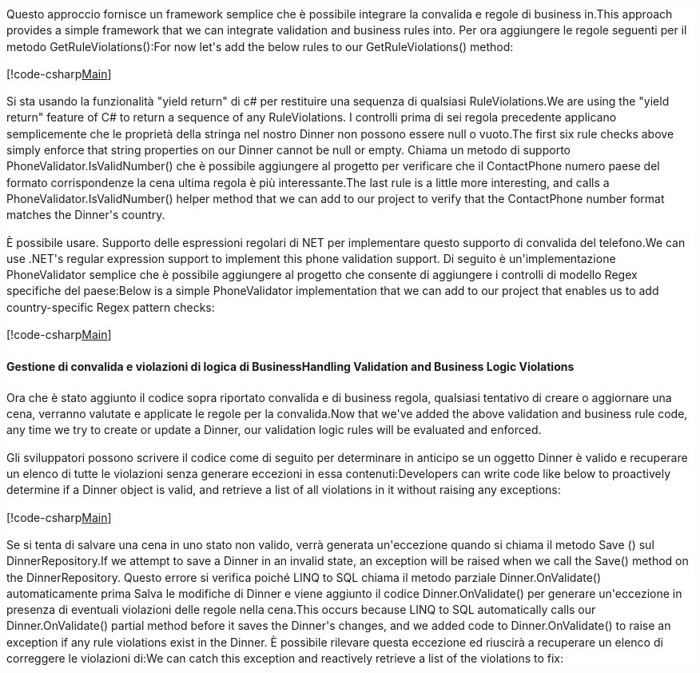 <span data-ttu-id="7e1d9-226">Questo approccio fornisce un framework semplice che è possibile integrare la convalida e regole di business in.</span><span class="sxs-lookup"><span data-stu-id="7e1d9-226">This approach provides a simple framework that we can integrate validation and business rules into.</span></span> <span data-ttu-id="7e1d9-227">Per ora aggiungere le regole seguenti per il metodo GetRuleViolations():</span><span class="sxs-lookup"><span data-stu-id="7e1d9-227">For now let's add the below rules to our GetRuleViolations() method:</span></span>

[!code-csharp[Main](build-a-model-with-business-rule-validations/samples/sample11.cs)]

<span data-ttu-id="7e1d9-228">Si sta usando la funzionalità "yield return" di c# per restituire una sequenza di qualsiasi RuleViolations.</span><span class="sxs-lookup"><span data-stu-id="7e1d9-228">We are using the "yield return" feature of C# to return a sequence of any RuleViolations.</span></span> <span data-ttu-id="7e1d9-229">I controlli prima di sei regola precedente applicano semplicemente che le proprietà della stringa nel nostro Dinner non possono essere null o vuoto.</span><span class="sxs-lookup"><span data-stu-id="7e1d9-229">The first six rule checks above simply enforce that string properties on our Dinner cannot be null or empty.</span></span> <span data-ttu-id="7e1d9-230">Chiama un metodo di supporto PhoneValidator.IsValidNumber() che è possibile aggiungere al progetto per verificare che il ContactPhone numero paese del formato corrispondenze la cena ultima regola è più interessante.</span><span class="sxs-lookup"><span data-stu-id="7e1d9-230">The last rule is a little more interesting, and calls a PhoneValidator.IsValidNumber() helper method that we can add to our project to verify that the ContactPhone number format matches the Dinner's country.</span></span>

<span data-ttu-id="7e1d9-231">È possibile usare. Supporto delle espressioni regolari di NET per implementare questo supporto di convalida del telefono.</span><span class="sxs-lookup"><span data-stu-id="7e1d9-231">We can use .NET's regular expression support to implement this phone validation support.</span></span> <span data-ttu-id="7e1d9-232">Di seguito è un'implementazione PhoneValidator semplice che è possibile aggiungere al progetto che consente di aggiungere i controlli di modello Regex specifiche del paese:</span><span class="sxs-lookup"><span data-stu-id="7e1d9-232">Below is a simple PhoneValidator implementation that we can add to our project that enables us to add country-specific Regex pattern checks:</span></span>

[!code-csharp[Main](build-a-model-with-business-rule-validations/samples/sample12.cs)]

#### <a name="handling-validation-and-business-logic-violations"></a><span data-ttu-id="7e1d9-233">Gestione di convalida e violazioni di logica di Business</span><span class="sxs-lookup"><span data-stu-id="7e1d9-233">Handling Validation and Business Logic Violations</span></span>

<span data-ttu-id="7e1d9-234">Ora che è stato aggiunto il codice sopra riportato convalida e di business regola, qualsiasi tentativo di creare o aggiornare una cena, verranno valutate e applicate le regole per la convalida.</span><span class="sxs-lookup"><span data-stu-id="7e1d9-234">Now that we've added the above validation and business rule code, any time we try to create or update a Dinner, our validation logic rules will be evaluated and enforced.</span></span>

<span data-ttu-id="7e1d9-235">Gli sviluppatori possono scrivere il codice come di seguito per determinare in anticipo se un oggetto Dinner è valido e recuperare un elenco di tutte le violazioni senza generare eccezioni in essa contenuti:</span><span class="sxs-lookup"><span data-stu-id="7e1d9-235">Developers can write code like below to proactively determine if a Dinner object is valid, and retrieve a list of all violations in it without raising any exceptions:</span></span>

[!code-csharp[Main](build-a-model-with-business-rule-validations/samples/sample13.cs)]

<span data-ttu-id="7e1d9-236">Se si tenta di salvare una cena in uno stato non valido, verrà generata un'eccezione quando si chiama il metodo Save () sul DinnerRepository.</span><span class="sxs-lookup"><span data-stu-id="7e1d9-236">If we attempt to save a Dinner in an invalid state, an exception will be raised when we call the Save() method on the DinnerRepository.</span></span> <span data-ttu-id="7e1d9-237">Questo errore si verifica poiché LINQ to SQL chiama il metodo parziale Dinner.OnValidate() automaticamente prima Salva le modifiche di Dinner e viene aggiunto il codice Dinner.OnValidate() per generare un'eccezione in presenza di eventuali violazioni delle regole nella cena.</span><span class="sxs-lookup"><span data-stu-id="7e1d9-237">This occurs because LINQ to SQL automatically calls our Dinner.OnValidate() partial method before it saves the Dinner's changes, and we added code to Dinner.OnValidate() to raise an exception if any rule violations exist in the Dinner.</span></span> <span data-ttu-id="7e1d9-238">È possibile rilevare questa eccezione ed riuscirà a recuperare un elenco di correggere le violazioni di:</span><span class="sxs-lookup"><span data-stu-id="7e1d9-238">We can catch this exception and reactively retrieve a list of the violations to fix:</span></span>
